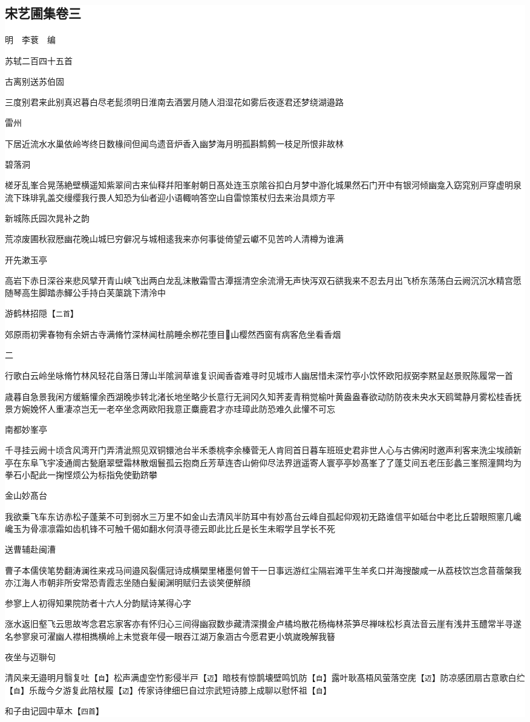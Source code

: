 ## 宋艺圃集卷三  

明　李蔉　编  

苏轼二百四十五首  

古离别送苏伯固  

三度别君来此别真迟暮白尽老髭须明日淮南去酒罢月随人泪湿花如雾后夜逐君还梦绕湖邉路  

雷州  

下居近流水水巢依岭岑终日数椽间但闻鸟遗音炉香入幽梦海月明孤斟鹪鹩一枝足所恨非故林  

碧落洞  

槎牙乱峯合晃荡絶壁横遥知紫翠间古来仙释幷阳峯射朝日髙处连玉京隂谷扣白月梦中游化城果然石门开中有银河倾幽龛入窈窕别戸穿虚明泉流下珠琲乳盖交缦缨我行畏人知恐为仙者迎小语輙响答空山自雷惊策杖归去来治具烦方平  

新城陈氏园次晁补之韵  

荒凉废圃秋寂厯幽花晚山城巳穷僻况与城相逺我来亦何事徙倚望云巘不见苦吟人清樽为谁满  

开先漱玉亭  

高岩下赤日深谷来悲风擘开青山峡飞出两白龙乱沫散霜雪古潭揺清空余流滑无声快泻双石谼我来不忍去月出飞桥东荡荡白云阙沉沉水精宫愿随琴高生脚踏赤鯶公手持白芙蕖跳下清泠中  

游鹤林招隠【`二首`】  

郊原雨初霁春物有余妍古寺满脩竹深林闻杜鹃睡余栁花堕目山樱然西窗有病客危坐看香烟  

二  

行歌白云岭坐咏脩竹林风轻花自落日薄山半隂涧草谁复识闻香杳难寻时见城市人幽居惜未深竹亭小饮怀欧阳叔弼李黙呈赵景贶陈履常一首  

歳暮自急景我闲方缓觞懽余西湖晚歩转北渚长地坐略少长意行无涧冈久知荠麦青稍觉榆叶黄盎盎春欲动防防夜未央水天鸥鹭静月雾松桂香抚景方婉娩怀人重凄凉岂无一老卒坐念两欧阳我意正麋鹿君才亦珪璋此防恐难久此懽不可忘  

南都妙峯亭  

千寻挂云阙十顷含风湾开门弄清泚照见双铜镮池台半禾黍桃李余榛菅无人肯囘首日暮车班班史君非世人心与古佛闲时邀声利客来洗尘埃顔新亭在东阜飞宇凌通阛古甃磨翠壁霜林散烟鬟孤云抱商丘芳草连杏山俯仰尽法界逍遥寄人寰亭亭妙髙峯了了蓬艾间五老压彭蠡三峯照潼闗均为拳石小配此一掬悭烦公为标指免使勤跻攀  

金山妙髙台  

我欲乗飞车东访赤松子蓬莱不可到弱水三万里不如金山去清风半防耳中有妙髙台云峰自孤起仰观初无路谁信平如砥台中老比丘碧眼照窻几巉巉玉为骨凛凛霜如齿机锋不可触千偈如翻水何湏寻德云即此比丘是长生未暇学且学长不死  

送曹辅赴闽漕  

曹子本儒侠笔势翻涛澜徃来戎马间邉风裂儒冠诗成横槊里楮墨何曽干一日事远游红尘隔岩滩平生羊炙口并海搜酸咸一从荔枝饮岂念苜蓿槃我亦江海人市朝非所安常恐青霞志坐随白髪阑渊明赋归去谈笑便觧顔  

参寥上人初得知果院防者十六人分韵赋诗某得心字  

涨水返旧壑飞云思故岑念君忘家客亦有怀归心三间得幽寂数歩藏清深攅金卢橘坞散花杨梅林茶笋尽禅味松杉真法音云崖有浅井玉醴常半寻遂名参寥泉可濯幽人襟相擕横岭上未觉衰年侵一眼吞江湖万象涵古今愿君更小筑嵗晚解我簮  

夜坐与迈聨句  

清风来无邉明月翳复吐【`自`】松声满虚空竹影侵半戸【`迈`】暗枝有惊鹊壊壁鸣饥防【`自`】露叶耿髙梧风萤落空庑【`迈`】防凉感团扇古意歌白纻【`自`】乐哉今夕游复此陪杖履【`迈`】传家诗律细巳自过宗武短诗膝上成聊以慰怀祖【`自`】  

和子由记园中草木【`四首`】  
